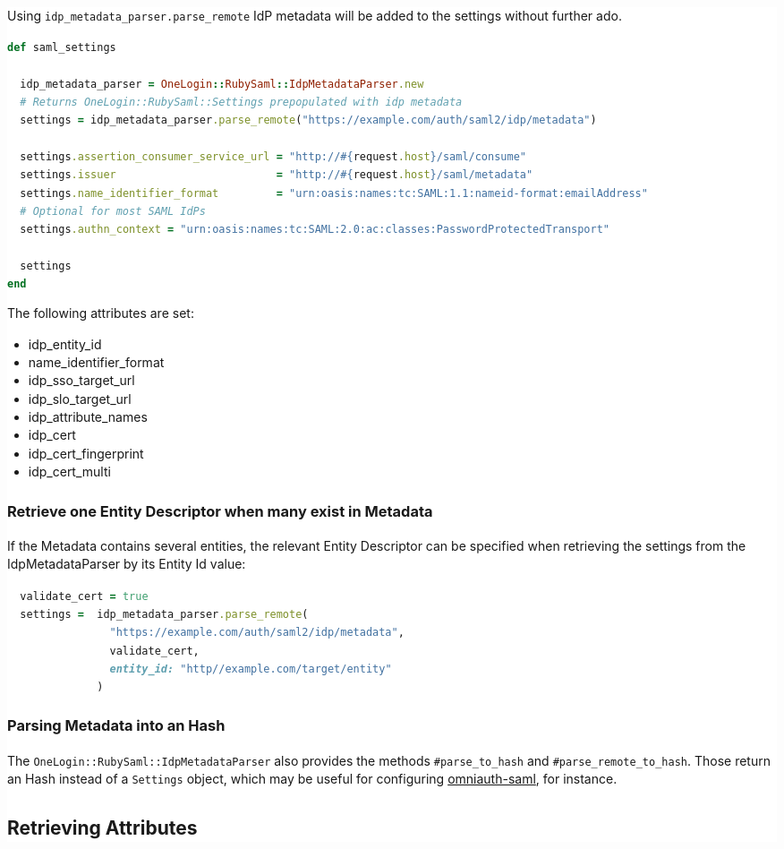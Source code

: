 Using ```idp_metadata_parser.parse_remote``` IdP metadata will be added to the settings without further ado.

```ruby
def saml_settings

  idp_metadata_parser = OneLogin::RubySaml::IdpMetadataParser.new
  # Returns OneLogin::RubySaml::Settings prepopulated with idp metadata
  settings = idp_metadata_parser.parse_remote("https://example.com/auth/saml2/idp/metadata")

  settings.assertion_consumer_service_url = "http://#{request.host}/saml/consume"
  settings.issuer                         = "http://#{request.host}/saml/metadata"
  settings.name_identifier_format         = "urn:oasis:names:tc:SAML:1.1:nameid-format:emailAddress"
  # Optional for most SAML IdPs
  settings.authn_context = "urn:oasis:names:tc:SAML:2.0:ac:classes:PasswordProtectedTransport"

  settings
end
```
The following attributes are set:
  * idp_entity_id
  * name_identifier_format
  * idp_sso_target_url
  * idp_slo_target_url
  * idp_attribute_names
  * idp_cert 
  * idp_cert_fingerprint 
  * idp_cert_multi

### Retrieve one Entity Descriptor when many exist in Metadata

If the Metadata contains several entities, the relevant Entity
Descriptor can be specified when retrieving the settings from the
IdpMetadataParser by its Entity Id value:

```ruby
  validate_cert = true
  settings =  idp_metadata_parser.parse_remote(
                "https://example.com/auth/saml2/idp/metadata",
                validate_cert,
                entity_id: "http//example.com/target/entity"
              )
```

### Parsing Metadata into an Hash

The `OneLogin::RubySaml::IdpMetadataParser` also provides the methods `#parse_to_hash` and `#parse_remote_to_hash`.
Those return an Hash instead of a `Settings` object, which may be useful for configuring
[omniauth-saml](https://github.com/omniauth/omniauth-saml), for instance.

## Retrieving Attributes
